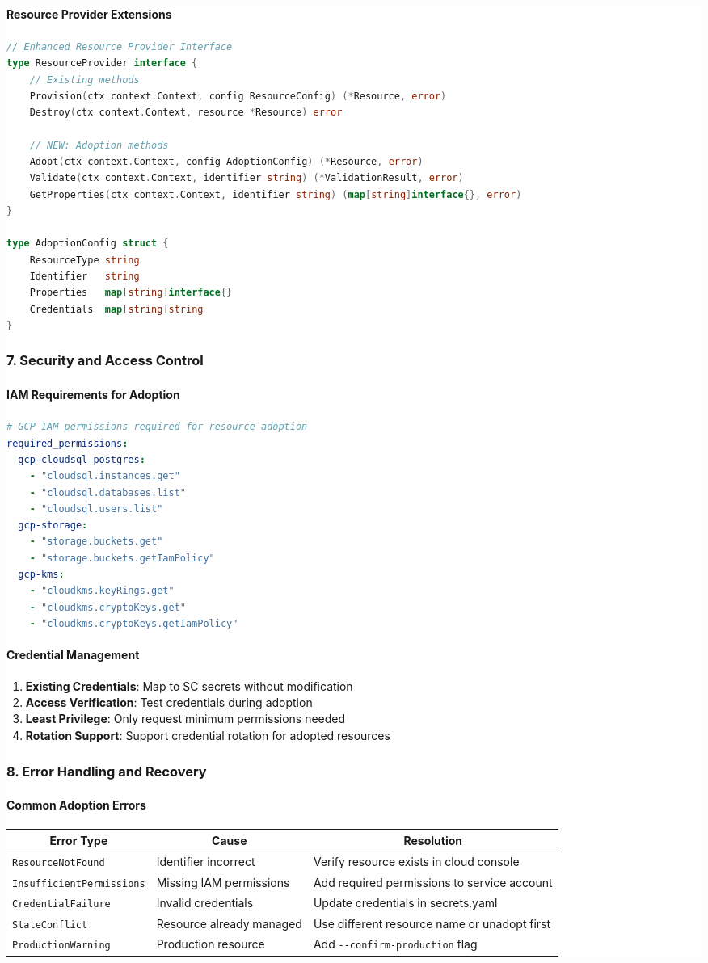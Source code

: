 #### **Resource Provider Extensions**
```go
// Enhanced Resource Provider Interface
type ResourceProvider interface {
    // Existing methods
    Provision(ctx context.Context, config ResourceConfig) (*Resource, error)
    Destroy(ctx context.Context, resource *Resource) error
    
    // NEW: Adoption methods
    Adopt(ctx context.Context, config AdoptionConfig) (*Resource, error)
    Validate(ctx context.Context, identifier string) (*ValidationResult, error)
    GetProperties(ctx context.Context, identifier string) (map[string]interface{}, error)
}

type AdoptionConfig struct {
    ResourceType string
    Identifier   string
    Properties   map[string]interface{}
    Credentials  map[string]string
}
```

### **7. Security and Access Control**

#### **IAM Requirements for Adoption**
```yaml
# GCP IAM permissions required for resource adoption
required_permissions:
  gcp-cloudsql-postgres:
    - "cloudsql.instances.get"
    - "cloudsql.databases.list"
    - "cloudsql.users.list"
  gcp-storage:
    - "storage.buckets.get"
    - "storage.buckets.getIamPolicy"
  gcp-kms:
    - "cloudkms.keyRings.get"
    - "cloudkms.cryptoKeys.get"
    - "cloudkms.cryptoKeys.getIamPolicy"
```

#### **Credential Management**
1. **Existing Credentials**: Map to SC secrets without modification
2. **Access Verification**: Test credentials during adoption
3. **Least Privilege**: Only request minimum permissions needed
4. **Rotation Support**: Support credential rotation for adopted resources

### **8. Error Handling and Recovery**

#### **Common Adoption Errors**
| Error Type | Cause | Resolution |
|-----------|--------|------------|
| `ResourceNotFound` | Identifier incorrect | Verify resource exists in cloud console |
| `InsufficientPermissions` | Missing IAM permissions | Add required permissions to service account |
| `CredentialFailure` | Invalid credentials | Update credentials in secrets.yaml |
| `StateConflict` | Resource already managed | Use different resource name or unadopt first |
| `ProductionWarning` | Production resource | Add `--confirm-production` flag |
